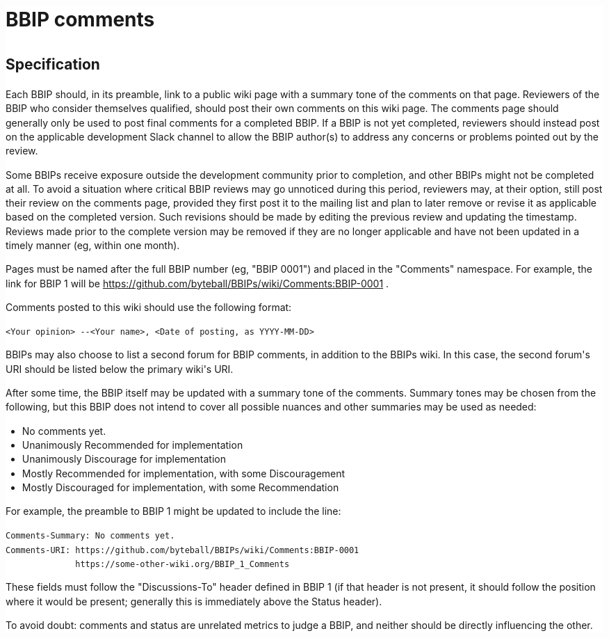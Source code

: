 # BBIP comments

## Specification

Each BBIP should, in its preamble, link to a public wiki page with a summary tone of the comments on that page.
Reviewers of the BBIP who consider themselves qualified, should post their own comments on this wiki page.
The comments page should generally only be used to post final comments for a completed BBIP.
If a BBIP is not yet completed, reviewers should instead post on the applicable development Slack channel to allow the BBIP author(s) to address any concerns or problems pointed out by the review.

Some BBIPs receive exposure outside the development community prior to completion, and other BBIPs might not be completed at all. To avoid a situation where critical BBIP reviews may go unnoticed during this period, reviewers may, at their option, still post their review on the comments page, provided they first post it to the mailing list and plan to later remove or revise it as applicable based on the completed version. Such revisions should be made by editing the previous review and updating the timestamp. Reviews made prior to the complete version may be removed if they are no longer applicable and have not been updated in a timely manner (eg, within one month).

Pages must be named after the full BBIP number (eg, "BBIP 0001") and placed in the "Comments" namespace.
For example, the link for BBIP 1 will be https://github.com/byteball/BBIPs/wiki/Comments:BBIP-0001 .

Comments posted to this wiki should use the following format:

    <Your opinion> --<Your name>, <Date of posting, as YYYY-MM-DD>

BBIPs may also choose to list a second forum for BBIP comments, in addition to the BBIPs wiki.
In this case, the second forum's URI should be listed below the primary wiki's URI.

After some time, the BBIP itself may be updated with a summary tone of the comments.
Summary tones may be chosen from the following, but this BBIP does not intend to cover all possible nuances and other summaries may be used as needed:

* No comments yet.
* Unanimously Recommended for implementation
* Unanimously Discourage for implementation
* Mostly Recommended for implementation, with some Discouragement
* Mostly Discouraged for implementation, with some Recommendation

For example, the preamble to BBIP 1 might be updated to include the line:

    Comments-Summary: No comments yet.
    Comments-URI: https://github.com/byteball/BBIPs/wiki/Comments:BBIP-0001
                  https://some-other-wiki.org/BBIP_1_Comments

These fields must follow the "Discussions-To" header defined in BBIP 1 (if that header is not present, it should follow the position where it would be present; generally this is immediately above the Status header).

To avoid doubt: comments and status are unrelated metrics to judge a BBIP, and neither should be directly influencing the other.
